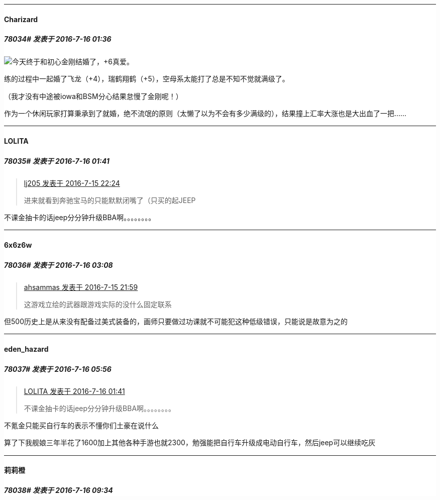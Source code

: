 *****

####  Charizard  
##### 78034#       发表于 2016-7-16 01:36


<img src="https://static.saraba1st.com/image/smiley/face/13.gif" referrerpolicy="no-referrer">今天终于和初心金刚结婚了，+6真爱。

练的过程中一起婚了飞龙（+4），瑞鹤翔鹤（+5），空母系太能打了总是不知不觉就满级了。

（我才没有中途被iowa和BSM分心结果怠慢了金刚呢！）

作为一个休闲玩家打算秉承到了就婚，绝不流氓的原则（太懒了以为不会有多少满级的），结果撞上汇率大涨也是大出血了一把……


*****

####  LOLITA  
##### 78035#       发表于 2016-7-16 01:41


<blockquote><a href="httphttps://bbs.saraba1st.com/2b/forum.php?mod=redirect&amp;goto=findpost&amp;pid=32959797&amp;ptid=930880" target="_blank">lj205 发表于 2016-7-15 22:24</a>

进来就看到奔驰宝马的只能默默闭嘴了（只买的起JEEP</blockquote>
不课金抽卡的话jeep分分钟升级BBA啊。。。。。。。。


*****

####  6x6z6w  
##### 78036#       发表于 2016-7-16 03:08


<blockquote><a href="httphttps://bbs.saraba1st.com/2b/forum.php?mod=redirect&amp;goto=findpost&amp;pid=32959584&amp;ptid=930880" target="_blank">ahsammas 发表于 2016-7-15 21:59</a>

这游戏立绘的武器跟游戏实际的没什么固定联系</blockquote>
但500历史上是从来没有配备过美式装备的，画师只要做过功课就不可能犯这种低级错误，只能说是故意为之的


*****

####  eden_hazard  
##### 78037#       发表于 2016-7-16 05:56


<blockquote><a href="httphttps://bbs.saraba1st.com/2b/forum.php?mod=redirect&amp;goto=findpost&amp;pid=32961121&amp;ptid=930880" target="_blank">LOLITA 发表于 2016-7-16 01:41</a>

不课金抽卡的话jeep分分钟升级BBA啊。。。。。。。。</blockquote>
不氪金只能买自行车的表示不懂你们土豪在说什么

算了下我舰娘三年半花了1600加上其他各种手游也就2300，勉强能把自行车升级成电动自行车，然后jeep可以继续吃灰


*****

####  莉莉橙  
##### 78038#       发表于 2016-7-16 09:34
